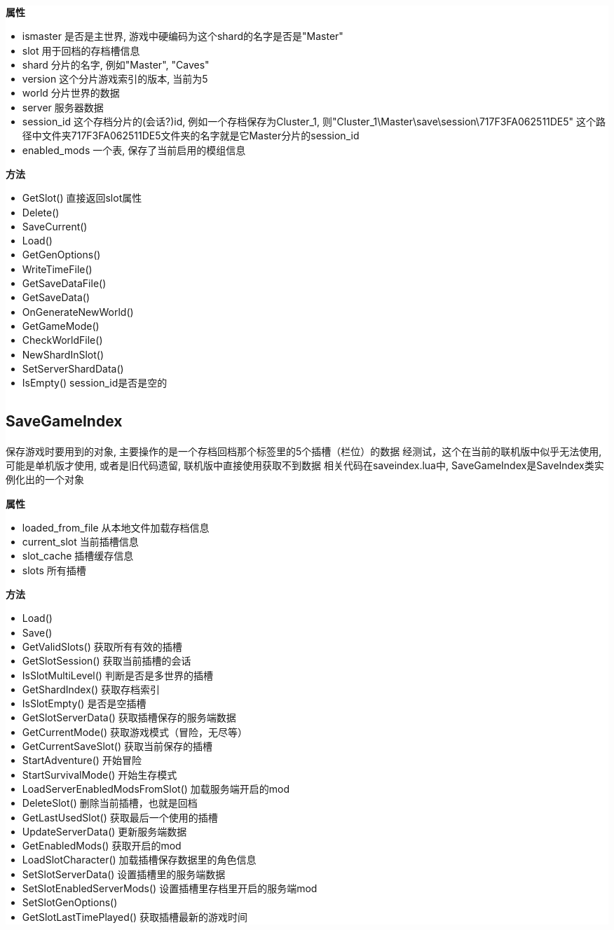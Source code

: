 **属性**

- ismaster 是否是主世界, 游戏中硬编码为这个shard的名字是否是"Master"
- slot 用于回档的存档槽信息
- shard 分片的名字, 例如"Master", "Caves"
- version 这个分片游戏索引的版本, 当前为5
- world 分片世界的数据
- server 服务器数据
- session_id 这个存档分片的(会话?)id, 例如一个存档保存为Cluster_1, 则"Cluster_1\Master\save\session\717F3FA062511DE5\" 这个路径中文件夹717F3FA062511DE5文件夹的名字就是它Master分片的session_id
- enabled_mods 一个表, 保存了当前启用的模组信息

**方法**

- GetSlot() 直接返回slot属性
- Delete() 
- SaveCurrent()
- Load()
- GetGenOptions()
- WriteTimeFile()
- GetSaveDataFile()
- GetSaveData()
- OnGenerateNewWorld()
- GetGameMode()
- CheckWorldFile()
- NewShardInSlot()
- SetServerShardData()
- IsEmpty() session_id是否是空的

## SaveGameIndex

保存游戏时要用到的对象, 主要操作的是一个存档回档那个标签里的5个插槽（栏位）的数据
经测试，这个在当前的联机版中似乎无法使用, 可能是单机版才使用, 或者是旧代码遗留, 联机版中直接使用获取不到数据
相关代码在saveindex.lua中, SaveGameIndex是SaveIndex类实例化出的一个对象

**属性**

- loaded_from_file 从本地文件加载存档信息
- current_slot 当前插槽信息
- slot_cache 插槽缓存信息
- slots 所有插槽

**方法**

- Load()
- Save()
- GetValidSlots() 获取所有有效的插槽
- GetSlotSession() 获取当前插槽的会话
- IsSlotMultiLevel() 判断是否是多世界的插槽
- GetShardIndex() 获取存档索引
- IsSlotEmpty() 是否是空插槽
- GetSlotServerData() 获取插槽保存的服务端数据
- GetCurrentMode() 获取游戏模式（冒险，无尽等）
- GetCurrentSaveSlot() 获取当前保存的插槽
- StartAdventure() 开始冒险
- StartSurvivalMode() 开始生存模式
- LoadServerEnabledModsFromSlot() 加载服务端开启的mod
- DeleteSlot() 删除当前插槽，也就是回档
- GetLastUsedSlot() 获取最后一个使用的插槽
- UpdateServerData() 更新服务端数据
- GetEnabledMods() 获取开启的mod
- LoadSlotCharacter() 加载插槽保存数据里的角色信息
- SetSlotServerData() 设置插槽里的服务端数据
- SetSlotEnabledServerMods() 设置插槽里存档里开启的服务端mod
- SetSlotGenOptions()
- GetSlotLastTimePlayed() 获取插槽最新的游戏时间